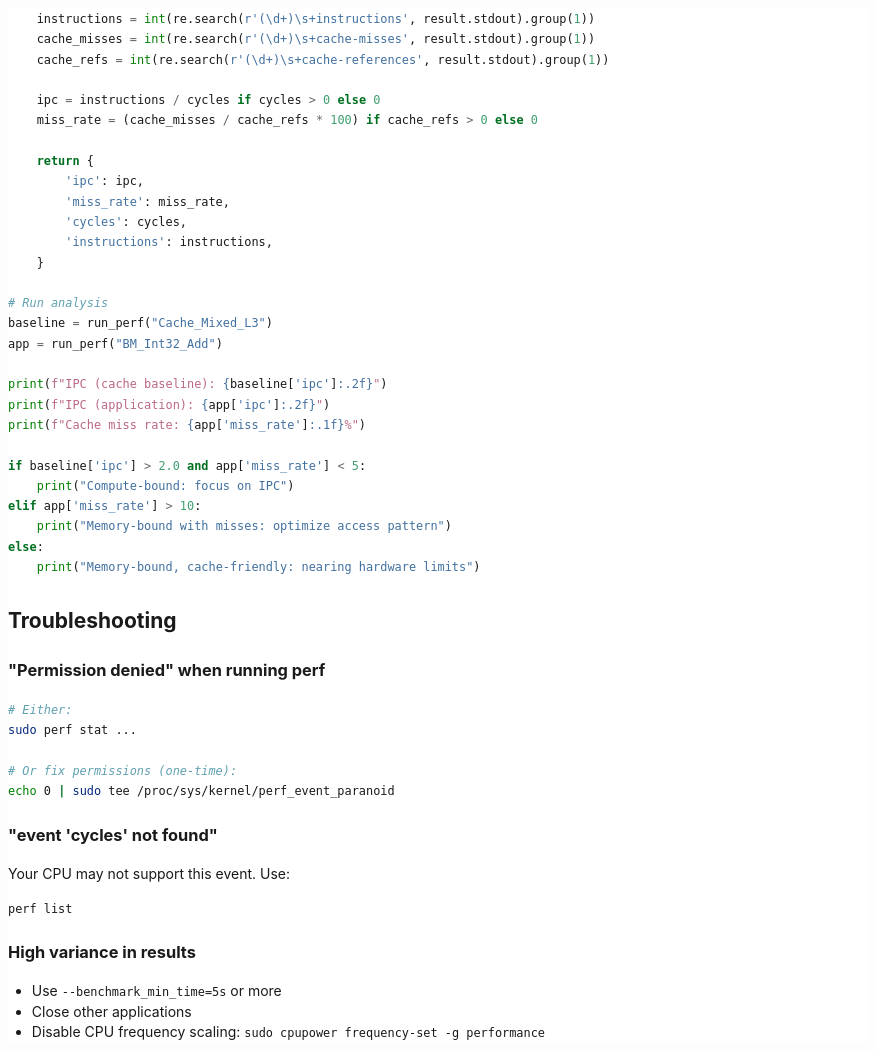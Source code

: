 ```python
    instructions = int(re.search(r'(\d+)\s+instructions', result.stdout).group(1))
    cache_misses = int(re.search(r'(\d+)\s+cache-misses', result.stdout).group(1))
    cache_refs = int(re.search(r'(\d+)\s+cache-references', result.stdout).group(1))

    ipc = instructions / cycles if cycles > 0 else 0
    miss_rate = (cache_misses / cache_refs * 100) if cache_refs > 0 else 0

    return {
        'ipc': ipc,
        'miss_rate': miss_rate,
        'cycles': cycles,
        'instructions': instructions,
    }

# Run analysis
baseline = run_perf("Cache_Mixed_L3")
app = run_perf("BM_Int32_Add")

print(f"IPC (cache baseline): {baseline['ipc']:.2f}")
print(f"IPC (application): {app['ipc']:.2f}")
print(f"Cache miss rate: {app['miss_rate']:.1f}%")

if baseline['ipc'] > 2.0 and app['miss_rate'] < 5:
    print("Compute-bound: focus on IPC")
elif app['miss_rate'] > 10:
    print("Memory-bound with misses: optimize access pattern")
else:
    print("Memory-bound, cache-friendly: nearing hardware limits")
```

## Troubleshooting

### "Permission denied" when running perf
```bash
# Either:
sudo perf stat ...

# Or fix permissions (one-time):
echo 0 | sudo tee /proc/sys/kernel/perf_event_paranoid
```

### "event 'cycles' not found"
Your CPU may not support this event. Use:
```bash
perf list
```

### High variance in results
- Use `--benchmark_min_time=5s` or more
- Close other applications
- Disable CPU frequency scaling: `sudo cpupower frequency-set -g performance`
